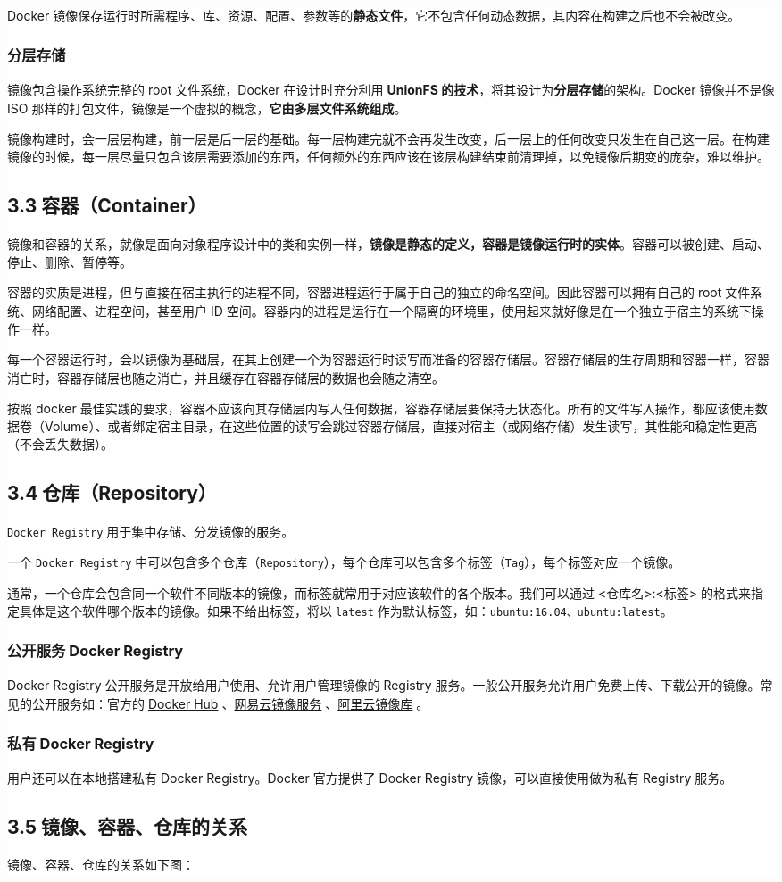 Docker 镜像保存运行时所需程序、库、资源、配置、参数等的**静态文件**，它不包含任何动态数据，其内容在构建之后也不会被改变。

### 分层存储
镜像包含操作系统完整的 root	文件系统，Docker 在设计时充分利用	**UnionFS 的技术**，将其设计为**分层存储**的架构。Docker 镜像并不是像 ISO 那样的打包文件，镜像是一个虚拟的概念，**它由多层文件系统组成**。

镜像构建时，会一层层构建，前一层是后一层的基础。每一层构建完就不会再发生改变，后一层上的任何改变只发生在自己这一层。在构建镜像的时候，每一层尽量只包含该层需要添加的东西，任何额外的东西应该在该层构建结束前清理掉，以免镜像后期变的庞杂，难以维护。

## 3.3 容器（Container）
镜像和容器的关系，就像是面向对象程序设计中的类和实例一样，**镜像是静态的定义，容器是镜像运行时的实体**。容器可以被创建、启动、停止、删除、暂停等。

容器的实质是进程，但与直接在宿主执行的进程不同，容器进程运行于属于自己的独立的命名空间。因此容器可以拥有自己的 root 文件系统、网络配置、进程空间，甚至用户 ID 空间。容器内的进程是运行在一个隔离的环境里，使用起来就好像是在一个独立于宿主的系统下操作一样。

每一个容器运行时，会以镜像为基础层，在其上创建一个为容器运行时读写而准备的容器存储层。容器存储层的生存周期和容器一样，容器消亡时，容器存储层也随之消亡，并且缓存在容器存储层的数据也会随之清空。

按照 docker 最佳实践的要求，容器不应该向其存储层内写入任何数据，容器存储层要保持无状态化。所有的文件写入操作，都应该使用数据卷（Volume）、或者绑定宿主目录，在这些位置的读写会跳过容器存储层，直接对宿主（或网络存储）发生读写，其性能和稳定性更高（不会丢失数据）。

## 3.4 仓库（Repository）
``Docker Registry`` 用于集中存储、分发镜像的服务。

一个 ``Docker Registry`` 中可以包含多个仓库（``Repository``），每个仓库可以包含多个标签（``Tag``），每个标签对应一个镜像。

通常，一个仓库会包含同一个软件不同版本的镜像，而标签就常用于对应该软件的各个版本。我们可以通过	 <仓库名>:<标签> 的格式来指定具体是这个软件哪个版本的镜像。如果不给出标签，将以 ``latest`` 作为默认标签，如：``ubuntu:16.04、ubuntu:latest``。

### 公开服务 Docker Registry
Docker Registry	公开服务是开放给用户使用、允许用户管理镜像的	Registry 服务。一般公开服务允许用户免费上传、下载公开的镜像。常见的公开服务如：官方的 [Docker	Hub](https://hub.docker.com/) 、[网易云镜像服务](https://c.163.com/hub#/m/library/) 、[阿里云镜像库](https://cr.console.aliyun.com/) 。

### 私有 Docker Registry
用户还可以在本地搭建私有 Docker	Registry。Docker 官方提供了 Docker Registry 镜像，可以直接使用做为私有 Registry 服务。

## 3.5 镜像、容器、仓库的关系
镜像、容器、仓库的关系如下图：